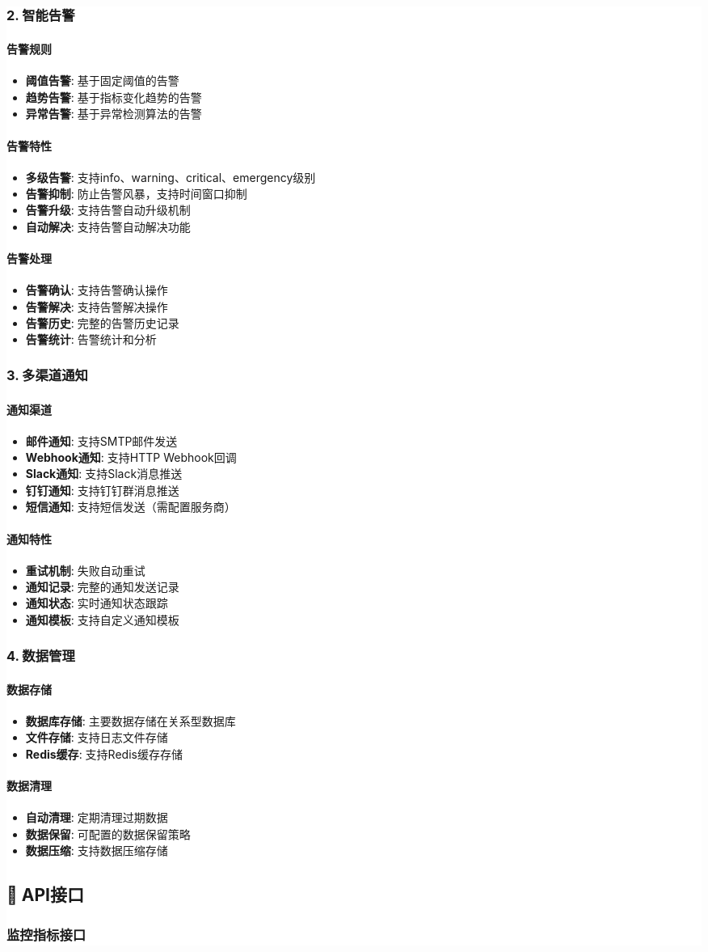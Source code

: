 ### 2. 智能告警

#### 告警规则
- **阈值告警**: 基于固定阈值的告警
- **趋势告警**: 基于指标变化趋势的告警
- **异常告警**: 基于异常检测算法的告警

#### 告警特性
- **多级告警**: 支持info、warning、critical、emergency级别
- **告警抑制**: 防止告警风暴，支持时间窗口抑制
- **告警升级**: 支持告警自动升级机制
- **自动解决**: 支持告警自动解决功能

#### 告警处理
- **告警确认**: 支持告警确认操作
- **告警解决**: 支持告警解决操作
- **告警历史**: 完整的告警历史记录
- **告警统计**: 告警统计和分析

### 3. 多渠道通知

#### 通知渠道
- **邮件通知**: 支持SMTP邮件发送
- **Webhook通知**: 支持HTTP Webhook回调
- **Slack通知**: 支持Slack消息推送
- **钉钉通知**: 支持钉钉群消息推送
- **短信通知**: 支持短信发送（需配置服务商）

#### 通知特性
- **重试机制**: 失败自动重试
- **通知记录**: 完整的通知发送记录
- **通知状态**: 实时通知状态跟踪
- **通知模板**: 支持自定义通知模板

### 4. 数据管理

#### 数据存储
- **数据库存储**: 主要数据存储在关系型数据库
- **文件存储**: 支持日志文件存储
- **Redis缓存**: 支持Redis缓存存储

#### 数据清理
- **自动清理**: 定期清理过期数据
- **数据保留**: 可配置的数据保留策略
- **数据压缩**: 支持数据压缩存储

## 📡 API接口

### 监控指标接口
